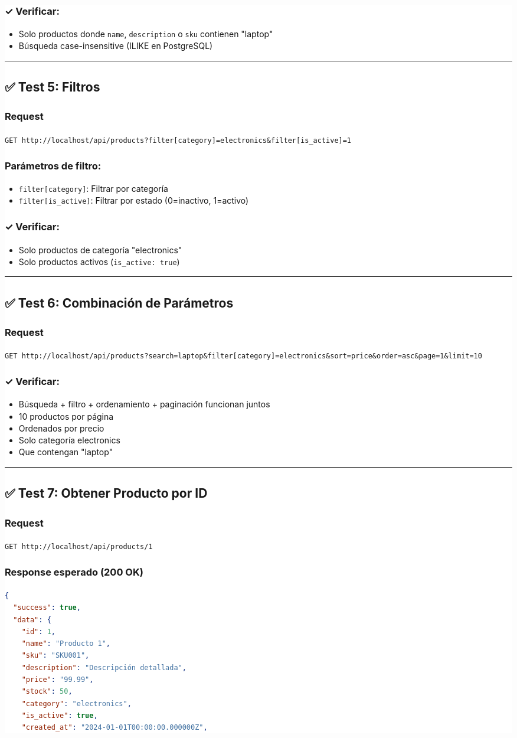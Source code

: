 ### ✓ Verificar:
- Solo productos donde `name`, `description` o `sku` contienen "laptop"
- Búsqueda case-insensitive (ILIKE en PostgreSQL)

---

## ✅ Test 5: Filtros

### Request
```
GET http://localhost/api/products?filter[category]=electronics&filter[is_active]=1
```

### Parámetros de filtro:
- `filter[category]`: Filtrar por categoría
- `filter[is_active]`: Filtrar por estado (0=inactivo, 1=activo)

### ✓ Verificar:
- Solo productos de categoría "electronics"
- Solo productos activos (`is_active: true`)

---

## ✅ Test 6: Combinación de Parámetros

### Request
```
GET http://localhost/api/products?search=laptop&filter[category]=electronics&sort=price&order=asc&page=1&limit=10
```

### ✓ Verificar:
- Búsqueda + filtro + ordenamiento + paginación funcionan juntos
- 10 productos por página
- Ordenados por precio
- Solo categoría electronics
- Que contengan "laptop"

---

## ✅ Test 7: Obtener Producto por ID

### Request
```
GET http://localhost/api/products/1
```

### Response esperado (200 OK)
```json
{
  "success": true,
  "data": {
    "id": 1,
    "name": "Producto 1",
    "sku": "SKU001",
    "description": "Descripción detallada",
    "price": "99.99",
    "stock": 50,
    "category": "electronics",
    "is_active": true,
    "created_at": "2024-01-01T00:00:00.000000Z",
```